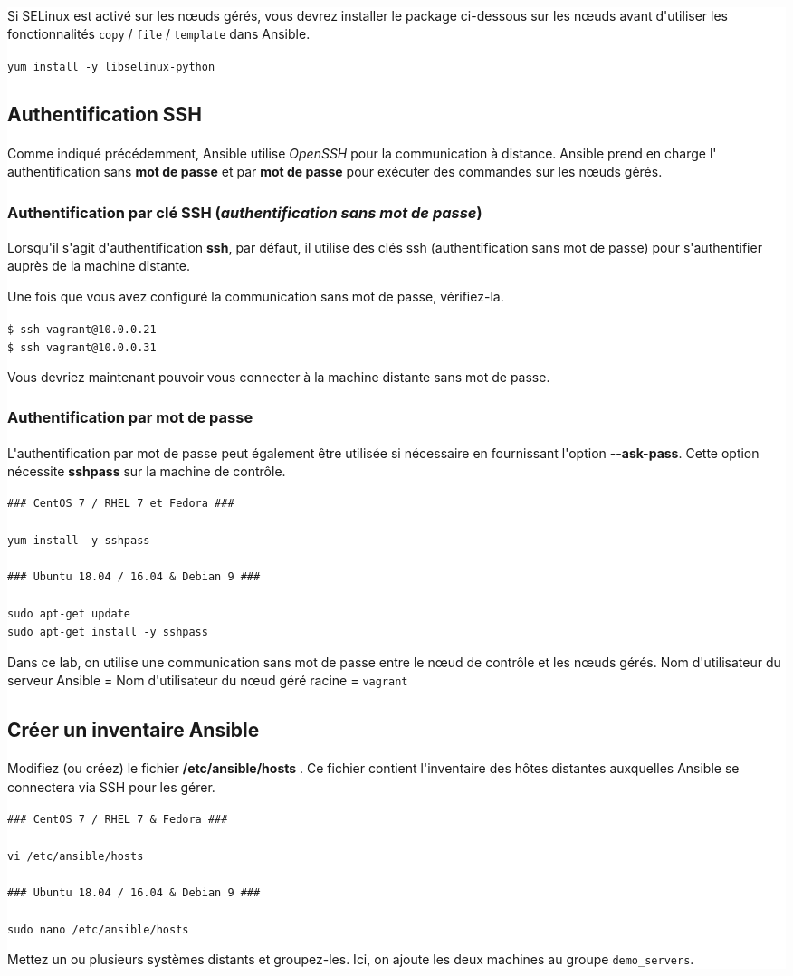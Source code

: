 Si SELinux est activé sur les nœuds gérés, vous devrez installer le
package ci-dessous sur les nœuds avant d'utiliser les fonctionnalités
`copy` / `file` / `template` dans Ansible.
```
yum install -y libselinux-python
```
## Authentification SSH

Comme indiqué précédemment, Ansible utilise *OpenSSH* pour la
communication à distance. Ansible prend en charge l' authentification
sans **mot de passe** et par **mot de passe** pour exécuter des
commandes sur les nœuds gérés.

### Authentification par clé SSH (*authentification sans mot de passe*)

Lorsqu'il s'agit d'authentification **ssh**, par défaut, il utilise des clés
ssh (authentification sans mot de passe) pour s'authentifier auprès de
la machine distante.

Une fois que vous avez configuré la communication sans mot de passe,
vérifiez-la.
```
$ ssh vagrant@10.0.0.21
$ ssh vagrant@10.0.0.31
```
Vous devriez maintenant pouvoir vous connecter à la machine distante
sans mot de passe.

### Authentification par mot de passe

L'authentification par mot de passe peut également être utilisée si
nécessaire en fournissant l'option **--ask-pass**. Cette option
nécessite **sshpass** sur la machine de contrôle.
```
### CentOS 7 / RHEL 7 et Fedora ###

yum install -y sshpass

### Ubuntu 18.04 / 16.04 & Debian 9 ###

sudo apt-get update
sudo apt-get install -y sshpass
```
Dans ce lab, on utilise une communication sans mot de passe
entre le nœud de contrôle et les nœuds gérés. Nom d'utilisateur
du serveur Ansible = Nom d'utilisateur du nœud géré racine = `vagrant`

## Créer un inventaire Ansible

Modifiez (ou créez) le fichier **/etc/ansible/hosts** . Ce fichier
contient l'inventaire des hôtes distantes auxquelles Ansible se connectera
via SSH pour les gérer.
```
### CentOS 7 / RHEL 7 & Fedora ###

vi /etc/ansible/hosts

### Ubuntu 18.04 / 16.04 & Debian 9 ###

sudo nano /etc/ansible/hosts
```
Mettez un ou plusieurs systèmes distants et groupez-les. Ici, on
ajoute les deux machines au groupe `demo_servers`.
